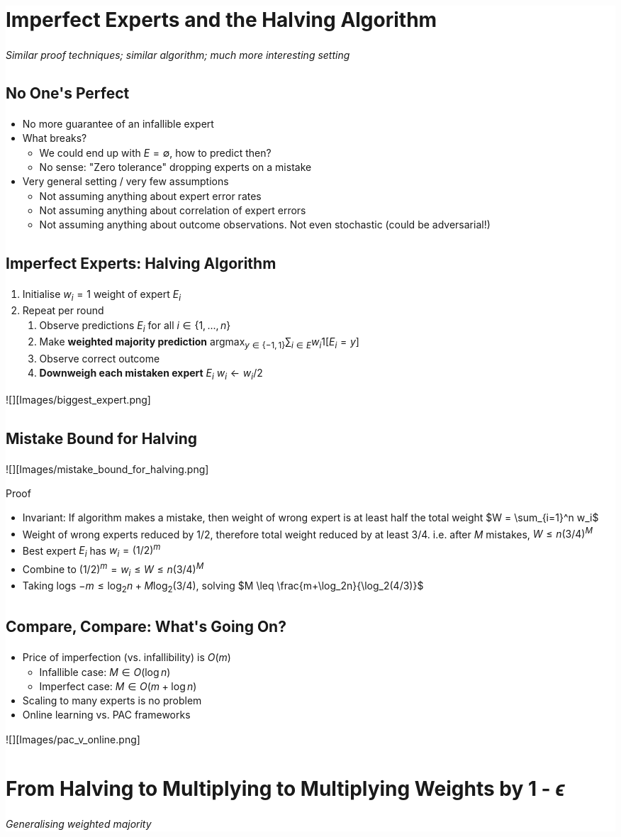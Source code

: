 # Imperfect Experts and the Halving Algorithm
_Similar proof techniques; similar algorithm; much more interesting setting_

## No One's Perfect
- No more guarantee of an infallible expert
- What breaks?
	- We could end up with $E = \emptyset$, how to predict then?
	- No sense: "Zero tolerance" dropping experts on a mistake
- Very general setting / very few assumptions
	- Not assuming anything about expert error rates
	- Not assuming anything about correlation of expert errors
	- Not assuming anything about outcome observations. Not even stochastic (could be adversarial!)

## Imperfect Experts: Halving Algorithm
1. Initialise $w_i = 1$ weight of expert $E_i$
2. Repeat per round
	1. Observe predictions $E_i$ for all $i \in \{1,...,n\}$
	2. Make **weighted majority prediction** $\text{argmax}_{y \in \{-1,1\}}\sum_{i \in E} w_i1[E_i=y]$ 
	3. Observe correct outcome
	4. **Downweigh each mistaken expert** $E_i$
		  $w_i \leftarrow w_i/2$ 

![][Images/biggest_expert.png]

## Mistake Bound for Halving

![][Images/mistake_bound_for_halving.png]

Proof
- Invariant: If algorithm makes a mistake, then weight of wrong expert is at least half the total weight $W = \sum_{i=1}^n w_i$ 
- Weight of wrong experts reduced by 1/2, therefore total weight reduced by at least 3/4. i.e. after $M$ mistakes, $W \leq n(3/4)^M$ 
- Best expert $E_i$ has $w_i = (1/2)^m$
- Combine to $(1/2)^m=w_i \leq W \leq n(3/4)^M$ 
- Taking logs $-m \leq \log_2 n + M \log_2(3/4)$, solving $M \leq \frac{m+\log_2n}{\log_2(4/3)}$ 

## Compare, Compare: What's Going On?
- Price of imperfection (vs. infallibility) is $O(m)$
	- Infallible case: $M \in O(\log n)$ 
	- Imperfect case: $M \in O(m + \log n)$ 
- Scaling to many experts is no problem
- Online learning vs. PAC frameworks

![][Images/pac_v_online.png]

# From Halving to Multiplying to Multiplying Weights by 1 - $\epsilon$ 
_Generalising weighted majority_
